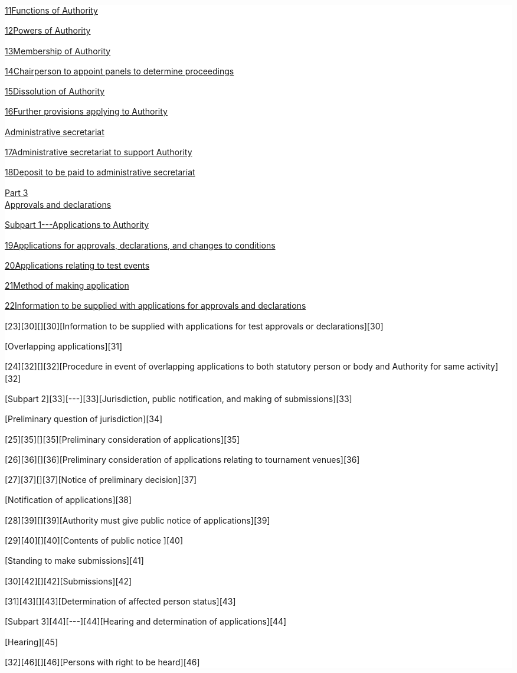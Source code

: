 [11][15][][15][Functions of Authority][15]

[12][16][][16][Powers of Authority][16]

[13][17][][17][Membership of Authority][17]

[14][18][][18][Chairperson to appoint panels to determine proceedings][18]

[15][19][][19][Dissolution of Authority][19]

[16][20][][20][Further provisions applying to Authority][20]

[Administrative secretariat][21]

[17][22][][22][Administrative secretariat to support Authority][22]

[18][23][][23][Deposit to be paid to administrative secretariat][23]

[Part 3][24]  
[Approvals and declarations][24]

[Subpart 1][25][---][25][Applications to Authority][25]

[19][26][][26][Applications for approvals, declarations, and changes to conditions][26]

[20][27][][27][Applications relating to test events][27]

[21][28][][28][Method of making application][28]

[22][29][][29][Information to be supplied with applications for approvals and declarations][29]

[23][30][][30][Information to be supplied with applications for test approvals or declarations][30]

[Overlapping applications][31]

[24][32][][32][Procedure in event of overlapping applications to both statutory person or body and Authority for same activity][32]

[Subpart 2][33][---][33][Jurisdiction, public notification, and making of submissions][33]

[Preliminary question of jurisdiction][34]

[25][35][][35][Preliminary consideration of applications][35]

[26][36][][36][Preliminary consideration of applications relating to tournament venues][36]

[27][37][][37][Notice of preliminary decision][37]

[Notification of applications][38]

[28][39][][39][Authority must give public notice of applications][39]

[29][40][][40][Contents of public notice ][40]

[Standing to make submissions][41]

[30][42][][42][Submissions][42]

[31][43][][43][Determination of affected person status][43]

[Subpart 3][44][---][44][Hearing and determination of applications][44]

[Hearing][45]

[32][46][][46][Persons with right to be heard][46]


[0]: http://www.legislation.govt.nz/act/public/2010/0123/latest/link.aspx?id=DLM195466
[1]: http://www.legislation.govt.nz/act/public/2010/0123/latest/whole.html#DLM2902225
[2]: http://www.legislation.govt.nz/act/public/2010/0123/latest/whole.html#DLM3257301
[3]: http://www.legislation.govt.nz/act/public/2010/0123/latest/whole.html#DLM2902228
[4]: http://www.legislation.govt.nz/act/public/2010/0123/latest/whole.html#DLM2902229
[5]: http://www.legislation.govt.nz/act/public/2010/0123/latest/whole.html#DLM2902231
[6]: http://www.legislation.govt.nz/act/public/2010/0123/latest/whole.html#DLM3257320
[7]: http://www.legislation.govt.nz/act/public/2010/0123/latest/whole.html#DLM2902301
[8]: http://www.legislation.govt.nz/act/public/2010/0123/latest/whole.html#DLM3257321
[9]: http://www.legislation.govt.nz/act/public/2010/0123/latest/whole.html#DLM3257328
[10]: http://www.legislation.govt.nz/act/public/2010/0123/latest/whole.html#DLM2902303
[11]: http://www.legislation.govt.nz/act/public/2010/0123/latest/whole.html#DLM2902227
[12]: http://www.legislation.govt.nz/act/public/2010/0123/latest/whole.html#DLM2902304
[13]: http://www.legislation.govt.nz/act/public/2010/0123/latest/whole.html#DLM2902305
[14]: http://www.legislation.govt.nz/act/public/2010/0123/latest/whole.html#DLM2902306
[15]: http://www.legislation.govt.nz/act/public/2010/0123/latest/whole.html#DLM2902307
[16]: http://www.legislation.govt.nz/act/public/2010/0123/latest/whole.html#DLM2902308
[17]: http://www.legislation.govt.nz/act/public/2010/0123/latest/whole.html#DLM2902309
[18]: http://www.legislation.govt.nz/act/public/2010/0123/latest/whole.html#DLM2902310
[19]: http://www.legislation.govt.nz/act/public/2010/0123/latest/whole.html#DLM2902311
[20]: http://www.legislation.govt.nz/act/public/2010/0123/latest/whole.html#DLM2902312
[21]: http://www.legislation.govt.nz/act/public/2010/0123/latest/whole.html#DLM2902313
[22]: http://www.legislation.govt.nz/act/public/2010/0123/latest/whole.html#DLM2902314
[23]: http://www.legislation.govt.nz/act/public/2010/0123/latest/whole.html#DLM3257330
[24]: http://www.legislation.govt.nz/act/public/2010/0123/latest/whole.html#DLM2902315
[25]: http://www.legislation.govt.nz/act/public/2010/0123/latest/whole.html#DLM2902316
[26]: http://www.legislation.govt.nz/act/public/2010/0123/latest/whole.html#DLM2902317
[27]: http://www.legislation.govt.nz/act/public/2010/0123/latest/whole.html#DLM2902318
[28]: http://www.legislation.govt.nz/act/public/2010/0123/latest/whole.html#DLM2902323
[29]: http://www.legislation.govt.nz/act/public/2010/0123/latest/whole.html#DLM3189200